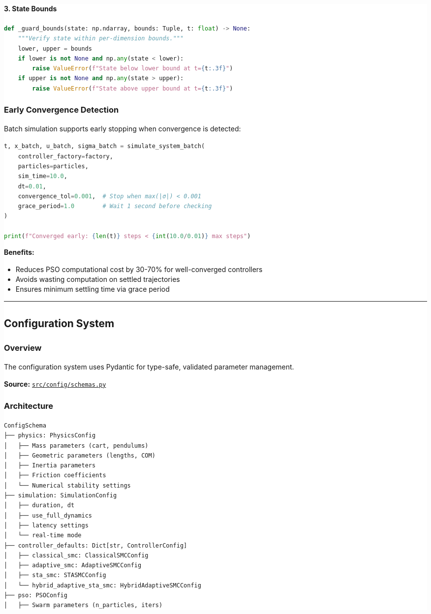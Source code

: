 #### 3. State Bounds

```python
def _guard_bounds(state: np.ndarray, bounds: Tuple, t: float) -> None:
    """Verify state within per-dimension bounds."""
    lower, upper = bounds
    if lower is not None and np.any(state < lower):
        raise ValueError(f"State below lower bound at t={t:.3f}")
    if upper is not None and np.any(state > upper):
        raise ValueError(f"State above upper bound at t={t:.3f}")
```

### Early Convergence Detection

Batch simulation supports early stopping when convergence is detected:

```python
t, x_batch, u_batch, sigma_batch = simulate_system_batch(
    controller_factory=factory,
    particles=particles,
    sim_time=10.0,
    dt=0.01,
    convergence_tol=0.001,  # Stop when max(|σ|) < 0.001
    grace_period=1.0        # Wait 1 second before checking
)

print(f"Converged early: {len(t)} steps < {int(10.0/0.01)} max steps")
```

**Benefits:**
- Reduces PSO computational cost by 30-70% for well-converged controllers
- Avoids wasting computation on settled trajectories
- Ensures minimum settling time via grace period

---

## Configuration System

### Overview

The configuration system uses Pydantic for type-safe, validated parameter management.

**Source:** [`src/config/schemas.py`](../../src/config/schemas.py)

### Architecture

```
ConfigSchema
├── physics: PhysicsConfig
│   ├── Mass parameters (cart, pendulums)
│   ├── Geometric parameters (lengths, COM)
│   ├── Inertia parameters
│   ├── Friction coefficients
│   └── Numerical stability settings
├── simulation: SimulationConfig
│   ├── duration, dt
│   ├── use_full_dynamics
│   ├── latency settings
│   └── real-time mode
├── controller_defaults: Dict[str, ControllerConfig]
│   ├── classical_smc: ClassicalSMCConfig
│   ├── adaptive_smc: AdaptiveSMCConfig
│   ├── sta_smc: STASMCConfig
│   └── hybrid_adaptive_sta_smc: HybridAdaptiveSMCConfig
├── pso: PSOConfig
│   ├── Swarm parameters (n_particles, iters)
```